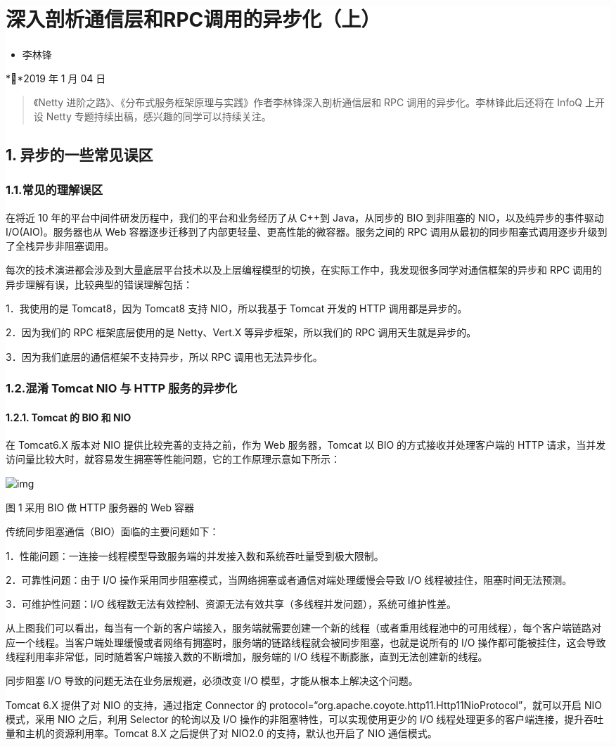 # 深入剖析通信层和RPC调用的异步化（上）

- 李林锋

**2019 年 1 月 04 日

> 《Netty 进阶之路》、《分布式服务框架原理与实践》作者李林锋深入剖析通信层和 RPC 调用的异步化。李林锋此后还将在 InfoQ 上开设 Netty 专题持续出稿，感兴趣的同学可以持续关注。



## 1.  异步的一些常见误区

### 1.1.常见的理解误区

在将近 10 年的平台中间件研发历程中，我们的平台和业务经历了从 C++到 Java，从同步的 BIO 到非阻塞的 NIO，以及纯异步的事件驱动 I/O(AIO)。服务器也从 Web 容器逐步迁移到了内部更轻量、更高性能的微容器。服务之间的 RPC 调用从最初的同步阻塞式调用逐步升级到了全栈异步非阻塞调用。

每次的技术演进都会涉及到大量底层平台技术以及上层编程模型的切换，在实际工作中，我发现很多同学对通信框架的异步和 RPC 调用的异步理解有误，比较典型的错误理解包括：

1．我使用的是 Tomcat8，因为 Tomcat8 支持 NIO，所以我基于 Tomcat 开发的 HTTP 调用都是异步的。

2．因为我们的 RPC 框架底层使用的是 Netty、Vert.X 等异步框架，所以我们的 RPC 调用天生就是异步的。

3．因为我们底层的通信框架不支持异步，所以 RPC 调用也无法异步化。



### 1.2.混淆 Tomcat NIO 与 HTTP 服务的异步化

#### 1.2.1.  Tomcat 的 BIO 和 NIO

在 Tomcat6.X 版本对 NIO 提供比较完善的支持之前，作为 Web 服务器，Tomcat 以 BIO 的方式接收并处理客户端的 HTTP 请求，当并发访问量比较大时，就容易发生拥塞等性能问题，它的工作原理示意如下所示：



![img](https://static001.infoq.cn/resource/image/5f/53/5f26869e4853a31488aa7fb1da9dfb53.jpg)



图 1 采用 BIO 做 HTTP 服务器的 Web 容器

传统同步阻塞通信（BIO）面临的主要问题如下：

1．性能问题：一连接一线程模型导致服务端的并发接入数和系统吞吐量受到极大限制。

2．可靠性问题：由于 I/O 操作采用同步阻塞模式，当网络拥塞或者通信对端处理缓慢会导致 I/O 线程被挂住，阻塞时间无法预测。

3．可维护性问题：I/O 线程数无法有效控制、资源无法有效共享（多线程并发问题），系统可维护性差。

从上图我们可以看出，每当有一个新的客户端接入，服务端就需要创建一个新的线程（或者重用线程池中的可用线程），每个客户端链路对应一个线程。当客户端处理缓慢或者网络有拥塞时，服务端的链路线程就会被同步阻塞，也就是说所有的 I/O 操作都可能被挂住，这会导致线程利用率非常低，同时随着客户端接入数的不断增加，服务端的 I/O 线程不断膨胀，直到无法创建新的线程。

同步阻塞 I/O 导致的问题无法在业务层规避，必须改变 I/O 模型，才能从根本上解决这个问题。

Tomcat 6.X 提供了对 NIO 的支持，通过指定 Connector 的 protocol=“org.apache.coyote.http11.Http11NioProtocol”，就可以开启 NIO 模式，采用 NIO 之后，利用 Selector 的轮询以及 I/O 操作的非阻塞特性，可以实现使用更少的 I/O 线程处理更多的客户端连接，提升吞吐量和主机的资源利用率。Tomcat 8.X 之后提供了对 NIO2.0 的支持，默认也开启了 NIO 通信模式。

